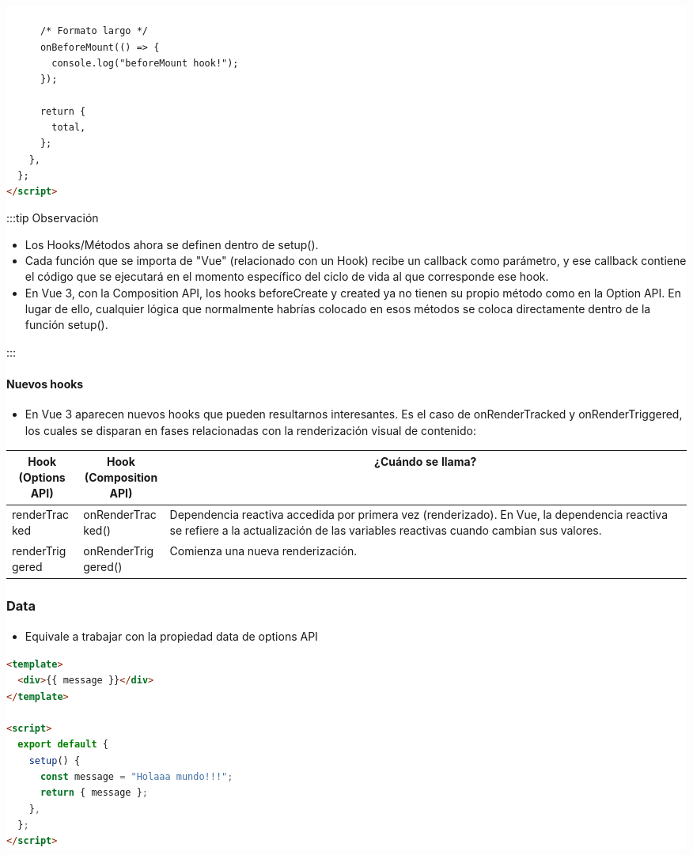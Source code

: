 ```html

      /* Formato largo */
      onBeforeMount(() => {
        console.log("beforeMount hook!");
      });

      return {
        total,
      };
    },
  };
</script>
```
:::tip Observación
- Los Hooks/Métodos ahora se definen dentro de setup().
- Cada función que se importa de "Vue" (relacionado con un Hook) recibe un callback como parámetro, y ese callback contiene el código que se ejecutará en el momento específico del ciclo de vida al que corresponde ese hook.
- En Vue 3, con la Composition API, los hooks beforeCreate y created ya no tienen su propio método como en la Option API. En lugar de ello, cualquier lógica que normalmente habrías colocado en esos métodos se coloca directamente dentro de la función setup().

:::
#### Nuevos hooks

- En Vue 3 aparecen nuevos hooks que pueden resultarnos interesantes. Es el caso de onRenderTracked y onRenderTriggered, los cuales se disparan en fases relacionadas con la renderización visual de contenido:

| Hook (Options API) | Hook (Composition API) | ¿Cuándo se llama?                                            |
| ------------------ | ---------------------- | ------------------------------------------------------------ |
| renderTracked      | onRenderTracked()      | Dependencia reactiva accedida por primera vez (renderizado). En Vue, la dependencia reactiva se refiere a la actualización  de las variables reactivas cuando cambian sus valores. |
| renderTriggered    | onRenderTriggered()    | Comienza una nueva renderización.                            |

### Data

- Equivale a trabajar con la propiedad data de options API

```html
<template>
  <div>{{ message }}</div>
</template>

<script>
  export default {
    setup() {
      const message = "Holaaa mundo!!!";
      return { message };
    },
  };
</script>
```
